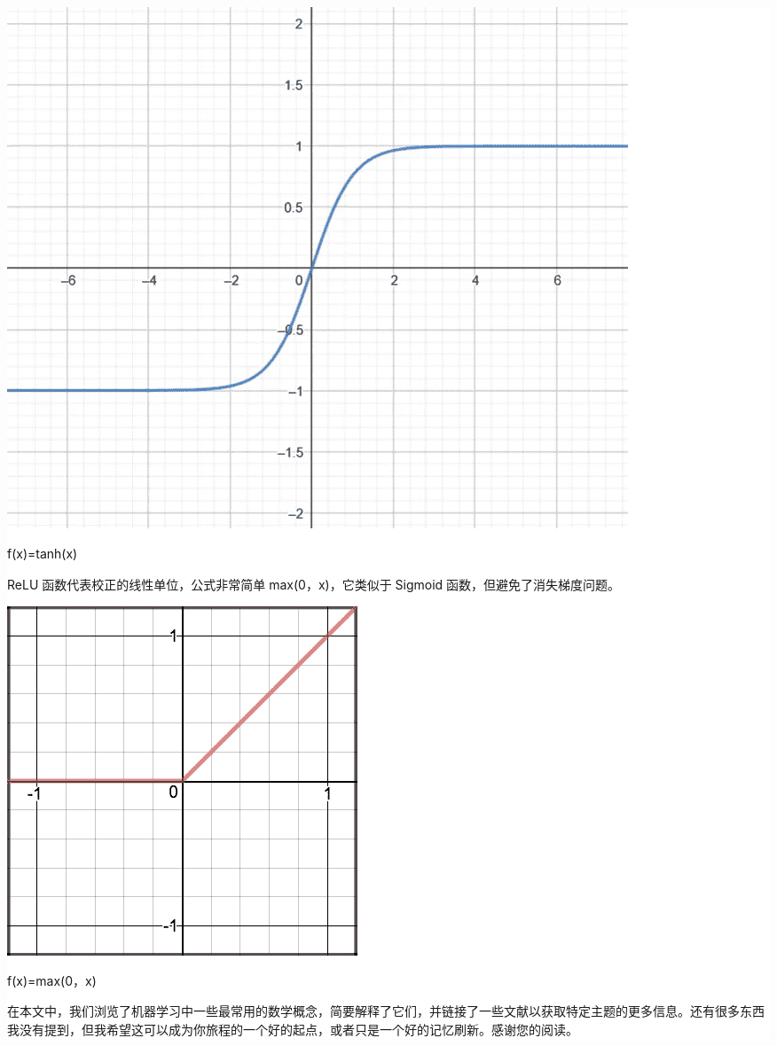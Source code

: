 ![](img/ab776d625008e97035a2927122d13d44.png)

f(x)=tanh(x)

ReLU 函数代表校正的线性单位，公式非常简单 max(0，x)，它类似于 Sigmoid 函数，但避免了消失梯度问题。

![](img/58d9cf8885e025e1e1175b1c023d0e2c.png)

f(x)=max(0，x)

在本文中，我们浏览了机器学习中一些最常用的数学概念，简要解释了它们，并链接了一些文献以获取特定主题的更多信息。还有很多东西我没有提到，但我希望这可以成为你旅程的一个好的起点，或者只是一个好的记忆刷新。感谢您的阅读。